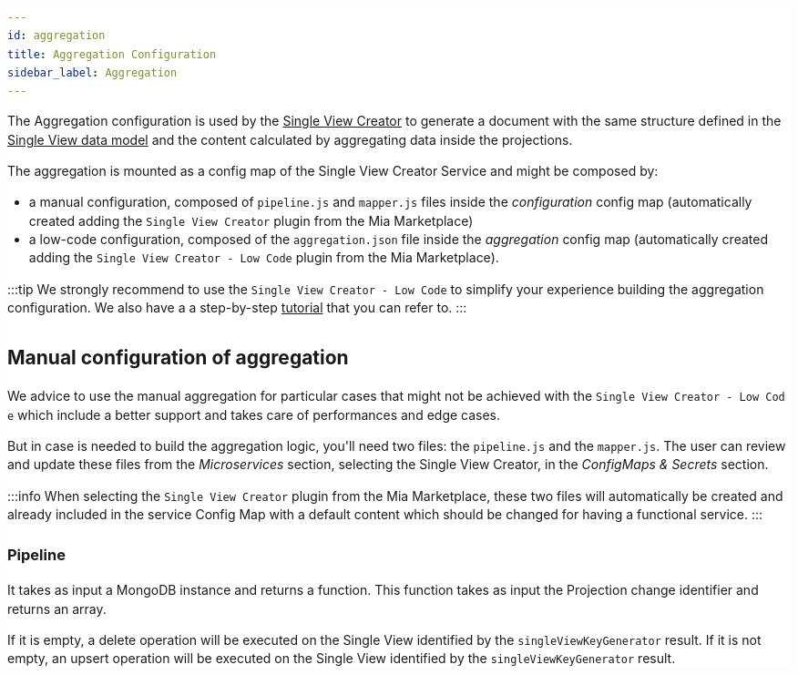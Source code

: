 ```yaml
---
id: aggregation
title: Aggregation Configuration
sidebar_label: Aggregation
---
```


The Aggregation configuration is used by the [Single View Creator](/fast_data/architecture.md#single-view-creator-svc) to generate a document with the same structure defined in the [Single View data model](/fast_data/configuration/single_views.md#single-view-data-model) and the content calculated by aggregating data inside the projections.

The aggregation is mounted as a config map of the Single View Creator Service and might be composed by:
- a manual configuration, composed of `pipeline.js` and `mapper.js` files inside the _configuration_ config map (automatically created adding the `Single View Creator` plugin from the Mia Marketplace)
- a low-code configuration, composed of the `aggregation.json` file inside the _aggregation_ config map (automatically created adding the `Single View Creator - Low Code` plugin from the Mia Marketplace).

:::tip
We strongly recommend to use the `Single View Creator - Low Code` to simplify your experience building the aggregation configuration. We also have a a step-by-step [tutorial](/fast_data/tutorials/low-code.mdx) that you can refer to.
:::

## Manual configuration of aggregation 

We advice to use the manual aggregation for particular cases that might not be achieved with the `Single View Creator - Low Code` which include a better support and takes care of performances and edge cases.

But in case is needed to build the aggregation logic, you'll need two files: the `pipeline.js` and the `mapper.js`. The user can review and update these files from the _Microservices_ section, selecting the Single View Creator, in the _ConfigMaps & Secrets_ section.

:::info
When selecting the `Single View Creator` plugin from the Mia Marketplace, these two files will automatically be created and already included in the service Config Map with a default content which should be changed for having a functional service.
:::

### Pipeline

It takes as input a MongoDB instance and returns a function. This function takes as input the Projection change identifier and returns an array.

If it is empty, a delete operation will be executed on the Single View identified by the `singleViewKeyGenerator` result.
If it is not empty, an upsert operation will be executed on the Single View identified by the `singleViewKeyGenerator` result.
